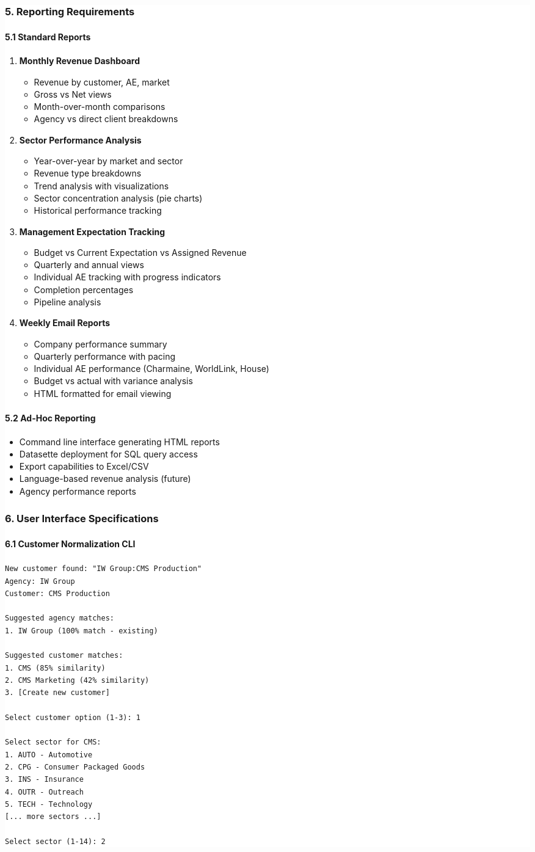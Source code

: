 ### 5. Reporting Requirements

#### 5.1 Standard Reports
1. **Monthly Revenue Dashboard**
   - Revenue by customer, AE, market
   - Gross vs Net views
   - Month-over-month comparisons
   - Agency vs direct client breakdowns

2. **Sector Performance Analysis**
   - Year-over-year by market and sector
   - Revenue type breakdowns
   - Trend analysis with visualizations
   - Sector concentration analysis (pie charts)
   - Historical performance tracking

3. **Management Expectation Tracking**
   - Budget vs Current Expectation vs Assigned Revenue
   - Quarterly and annual views
   - Individual AE tracking with progress indicators
   - Completion percentages
   - Pipeline analysis

4. **Weekly Email Reports**
   - Company performance summary
   - Quarterly performance with pacing
   - Individual AE performance (Charmaine, WorldLink, House)
   - Budget vs actual with variance analysis
   - HTML formatted for email viewing

#### 5.2 Ad-Hoc Reporting
- Command line interface generating HTML reports
- Datasette deployment for SQL query access
- Export capabilities to Excel/CSV
- Language-based revenue analysis (future)
- Agency performance reports

### 6. User Interface Specifications

#### 6.1 Customer Normalization CLI
```
New customer found: "IW Group:CMS Production"
Agency: IW Group
Customer: CMS Production

Suggested agency matches:
1. IW Group (100% match - existing)

Suggested customer matches:
1. CMS (85% similarity)
2. CMS Marketing (42% similarity)
3. [Create new customer]

Select customer option (1-3): 1

Select sector for CMS:
1. AUTO - Automotive
2. CPG - Consumer Packaged Goods
3. INS - Insurance
4. OUTR - Outreach
5. TECH - Technology
[... more sectors ...]

Select sector (1-14): 2
```